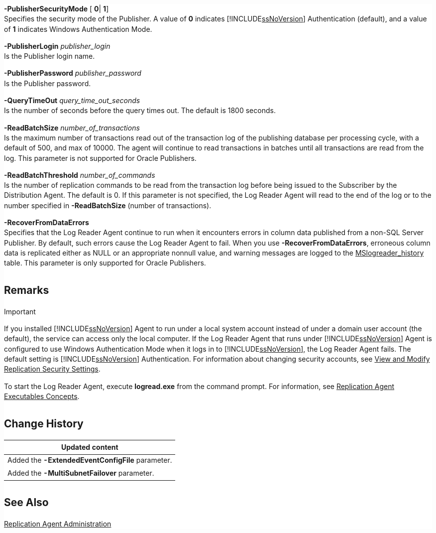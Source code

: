  **-PublisherSecurityMode** [ **0**\| **1**]  
 Specifies the security mode of the Publisher. A value of **0** indicates [!INCLUDE[ssNoVersion](../../../includes/ssnoversion-md.md)] Authentication (default), and a value of **1** indicates Windows Authentication Mode.  
  
 **-PublisherLogin** _publisher_login_  
 Is the Publisher login name.  
  
 **-PublisherPassword** _publisher_password_  
 Is the Publisher password.  
  
 **-QueryTimeOut** _query_time_out_seconds_  
 Is the number of seconds before the query times out. The default is 1800 seconds.  
  
 **-ReadBatchSize** _number_of_transactions_  
 Is the maximum number of transactions read out of the transaction log of the publishing database per processing cycle, with a default of 500, and max of 10000. The agent will continue to read transactions in batches until all transactions are read from the log. This parameter is not supported for Oracle Publishers.  
  
 **-ReadBatchThreshold** _number_of_commands_  
 Is the number of replication commands to be read from the transaction log before being issued to the Subscriber by the Distribution Agent. The default is 0. If this parameter is not specified, the Log Reader Agent will read to the end of the log or to the number specified in **-ReadBatchSize** (number of transactions).  
  
 **-RecoverFromDataErrors**  
 Specifies that the Log Reader Agent continue to run when it encounters errors in column data published from a non-SQL Server Publisher. By default, such errors cause the Log Reader Agent to fail. When you use **-RecoverFromDataErrors**, erroneous column data is replicated either as NULL or an appropriate nonnull value, and warning messages are logged to the [MSlogreader_history](../../../relational-databases/system-tables/mslogreader-history-transact-sql.md) table. This parameter is only supported for Oracle Publishers.  
  
## Remarks  
  
> [!IMPORTANT]  
>  If you installed [!INCLUDE[ssNoVersion](../../../includes/ssnoversion-md.md)] Agent to run under a local system account instead of under a domain user account (the default), the service can access only the local computer. If the Log Reader Agent that runs under [!INCLUDE[ssNoVersion](../../../includes/ssnoversion-md.md)] Agent is configured to use Windows Authentication Mode when it logs in to [!INCLUDE[ssNoVersion](../../../includes/ssnoversion-md.md)], the Log Reader Agent fails. The default setting is [!INCLUDE[ssNoVersion](../../../includes/ssnoversion-md.md)] Authentication. For information about changing security accounts, see [View and Modify Replication Security Settings](../../../relational-databases/replication/security/view-and-modify-replication-security-settings.md).  
  
 To start the Log Reader Agent, execute **logread.exe** from the command prompt. For information, see [Replication Agent Executables Concepts](../../../relational-databases/replication/concepts/replication-agent-executables-concepts.md).  
  
## Change History  
  
|Updated content|  
|---------------------|  
|Added the **-ExtendedEventConfigFile** parameter.|  
|Added the **-MultiSubnetFailover** parameter.|
  
## See Also  
 [Replication Agent Administration](../../../relational-databases/replication/agents/replication-agent-administration.md)  
  
  

